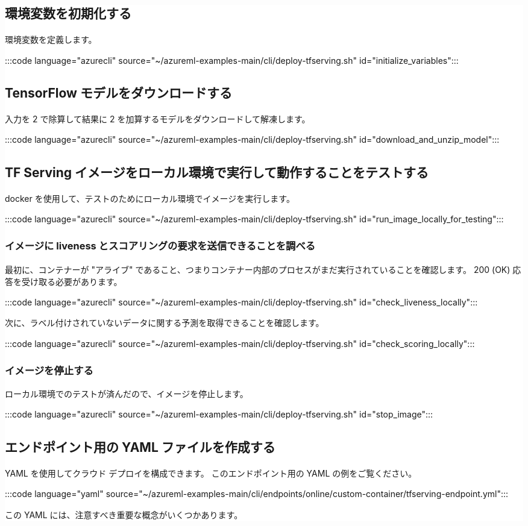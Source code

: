 ## <a name="initialize-environment-variables"></a>環境変数を初期化する

環境変数を定義します。

:::code language="azurecli" source="~/azureml-examples-main/cli/deploy-tfserving.sh" id="initialize_variables":::

## <a name="download-a-tensorflow-model"></a>TensorFlow モデルをダウンロードする

入力を 2 で除算して結果に 2 を加算するモデルをダウンロードして解凍します。

:::code language="azurecli" source="~/azureml-examples-main/cli/deploy-tfserving.sh" id="download_and_unzip_model":::

## <a name="run-a-tf-serving-image-locally-to-test-that-it-works"></a>TF Serving イメージをローカル環境で実行して動作することをテストする

docker を使用して、テストのためにローカル環境でイメージを実行します。

:::code language="azurecli" source="~/azureml-examples-main/cli/deploy-tfserving.sh" id="run_image_locally_for_testing":::

### <a name="check-that-you-can-send-liveness-and-scoring-requests-to-the-image"></a>イメージに liveness とスコアリングの要求を送信できることを調べる

最初に、コンテナーが "アライブ" であること、つまりコンテナー内部のプロセスがまだ実行されていることを確認します。 200 (OK) 応答を受け取る必要があります。

:::code language="azurecli" source="~/azureml-examples-main/cli/deploy-tfserving.sh" id="check_liveness_locally":::

次に、ラベル付けされていないデータに関する予測を取得できることを確認します。

:::code language="azurecli" source="~/azureml-examples-main/cli/deploy-tfserving.sh" id="check_scoring_locally":::

### <a name="stop-the-image"></a>イメージを停止する

ローカル環境でのテストが済んだので、イメージを停止します。

:::code language="azurecli" source="~/azureml-examples-main/cli/deploy-tfserving.sh" id="stop_image":::

## <a name="create-a-yaml-file-for-your-endpoint"></a>エンドポイント用の YAML ファイルを作成する

YAML を使用してクラウド デプロイを構成できます。 このエンドポイント用の YAML の例をご覧ください。

:::code language="yaml" source="~/azureml-examples-main/cli/endpoints/online/custom-container/tfserving-endpoint.yml":::

この YAML には、注意すべき重要な概念がいくつかあります。
